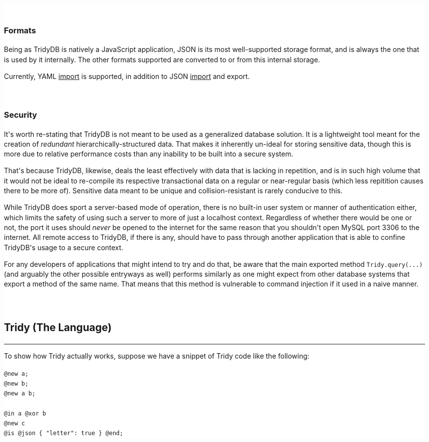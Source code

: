 <br>

<div id="tridydb-form"/>

### **Formats**

Being as TridyDB is natively a JavaScript application, JSON is its most well-supported storage format, and is always the one that is used by it internally. The other formats supported are converted to or from this internal storage.

Currently, YAML [import](#syntax-yaml) is supported, in addition to JSON [import](#syntax-json) and export.

<br>

<div id="tridydb-sec"/>

### **Security**

It's worth re-stating that TridyDB is not meant to be used as a generalized database solution. It is a lightweight tool meant for the creation of *redundant* hierarchically-structured data. That makes it inherently un-ideal for storing sensitive data, though this is more due to relative performance costs than any inability to be built into a secure system.

That's because TridyDB, likewise, deals the least effectively with data that is lacking in repetition, and is in such high volume that it would not be ideal to re-compile its respective transactional data on a regular or near-regular basis (which less repitition causes there to be more of). Sensitive data meant to be unique and collision-resistant is rarely conducive to this.

While TridyDB does sport a server-based mode of operation, there is no built-in user system or manner of authentication either, which limits the safety of using such a server to more of just a localhost context. Regardless of whether there would be one or not, the port it uses should *never* be opened to the internet for the same reason that you shouldn't open MySQL port 3306 to the internet. All remote access to TridyDB, if there is any, should have to pass through another application that is able to confine TridyDB's usage to a secure context.

For any developers of applications that might intend to try and do that, be aware that the main exported method `Tridy.query(...)` (and arguably the other possible entryways as well) performs similarly as one might expect from other database systems that export a method of the same name. That means that this method is vulnerable to command injection if it used in a naive manner.

<br>

<div id="tridylang"/>

## **Tridy (The Language)**

---

To show how Tridy actually works, suppose we have a snippet of Tridy code like the following:

```
@new a;
@new b;
@new a b;

@in a @xor b
@new c
@is @json { "letter": true } @end;
```
